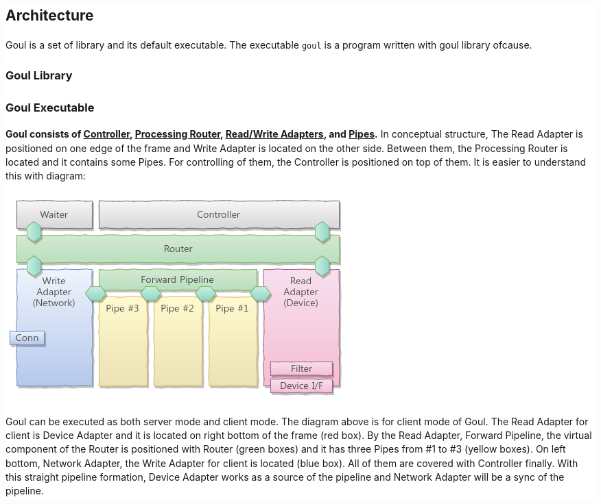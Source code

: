 

## Architecture

Goul is a set of library and its default executable. The executable `goul`
is a program written with goul library ofcause.

### Goul Library

### Goul Executable

**Goul consists of
[Controller](#controller-details),
[Processing Router](#router-details),
[Read/Write Adapters](#adapter-details),
and
[Pipes](#pipe-details).**
In conceptual structure, The Read Adapter is positioned on one edge of
the frame and Write Adapter is located on the other side.
Between them, the Processing Router is located and it contains some Pipes.
For controlling of them, the Controller is positioned on top of them.
It is easier to understand this with diagram:

![Goul Client Block](/attachments/goul/goul-block-client-color.png)

Goul can be executed as both server mode and client mode. The diagram above
is for client mode of Goul.
The Read Adapter for client is Device Adapter and it is located on right
bottom of the frame (red box). By the Read Adapter, Forward Pipeline,
the virtual component of the Router is positioned with Router (green boxes)
and it has three Pipes from #1 to #3 (yellow boxes).
On left bottom, Network Adapter, the Write Adapter for client is located
(blue box). All of them are covered with Controller finally.
With this straight pipeline formation, Device Adapter works as a source of
the pipeline and Network Adapter will be a sync of the pipeline.
